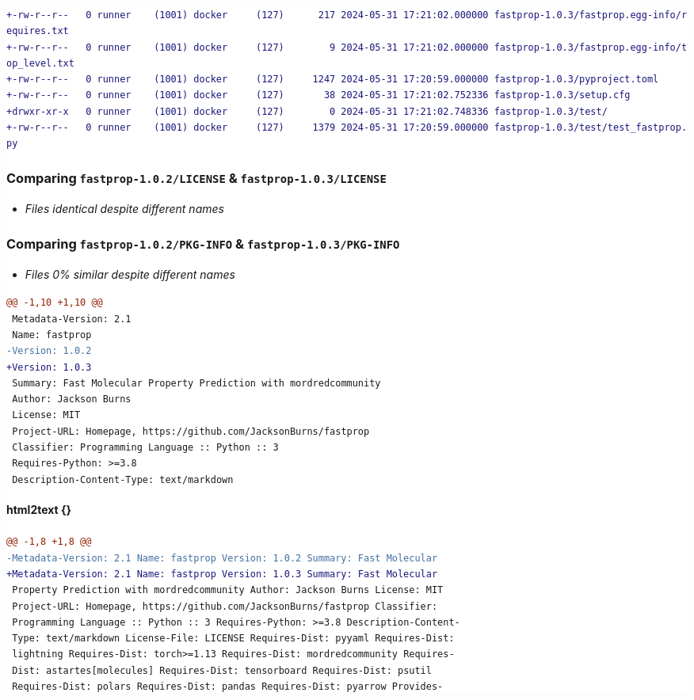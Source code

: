 ```diff
+-rw-r--r--   0 runner    (1001) docker     (127)      217 2024-05-31 17:21:02.000000 fastprop-1.0.3/fastprop.egg-info/requires.txt
+-rw-r--r--   0 runner    (1001) docker     (127)        9 2024-05-31 17:21:02.000000 fastprop-1.0.3/fastprop.egg-info/top_level.txt
+-rw-r--r--   0 runner    (1001) docker     (127)     1247 2024-05-31 17:20:59.000000 fastprop-1.0.3/pyproject.toml
+-rw-r--r--   0 runner    (1001) docker     (127)       38 2024-05-31 17:21:02.752336 fastprop-1.0.3/setup.cfg
+drwxr-xr-x   0 runner    (1001) docker     (127)        0 2024-05-31 17:21:02.748336 fastprop-1.0.3/test/
+-rw-r--r--   0 runner    (1001) docker     (127)     1379 2024-05-31 17:20:59.000000 fastprop-1.0.3/test/test_fastprop.py
```

### Comparing `fastprop-1.0.2/LICENSE` & `fastprop-1.0.3/LICENSE`

 * *Files identical despite different names*

### Comparing `fastprop-1.0.2/PKG-INFO` & `fastprop-1.0.3/PKG-INFO`

 * *Files 0% similar despite different names*

```diff
@@ -1,10 +1,10 @@
 Metadata-Version: 2.1
 Name: fastprop
-Version: 1.0.2
+Version: 1.0.3
 Summary: Fast Molecular Property Prediction with mordredcommunity
 Author: Jackson Burns
 License: MIT
 Project-URL: Homepage, https://github.com/JacksonBurns/fastprop
 Classifier: Programming Language :: Python :: 3
 Requires-Python: >=3.8
 Description-Content-Type: text/markdown
```

#### html2text {}

```diff
@@ -1,8 +1,8 @@
-Metadata-Version: 2.1 Name: fastprop Version: 1.0.2 Summary: Fast Molecular
+Metadata-Version: 2.1 Name: fastprop Version: 1.0.3 Summary: Fast Molecular
 Property Prediction with mordredcommunity Author: Jackson Burns License: MIT
 Project-URL: Homepage, https://github.com/JacksonBurns/fastprop Classifier:
 Programming Language :: Python :: 3 Requires-Python: >=3.8 Description-Content-
 Type: text/markdown License-File: LICENSE Requires-Dist: pyyaml Requires-Dist:
 lightning Requires-Dist: torch>=1.13 Requires-Dist: mordredcommunity Requires-
 Dist: astartes[molecules] Requires-Dist: tensorboard Requires-Dist: psutil
 Requires-Dist: polars Requires-Dist: pandas Requires-Dist: pyarrow Provides-
```
